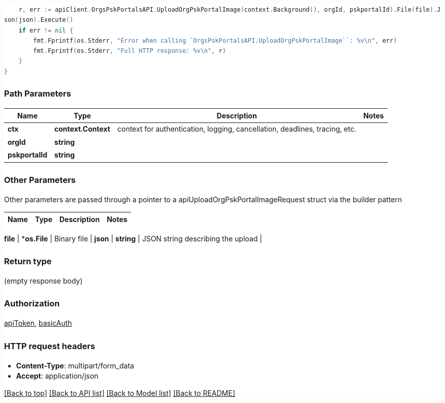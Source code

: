 ```go
	r, err := apiClient.OrgsPskPortalsAPI.UploadOrgPskPortalImage(context.Background(), orgId, pskportalId).File(file).Json(json).Execute()
	if err != nil {
		fmt.Fprintf(os.Stderr, "Error when calling `OrgsPskPortalsAPI.UploadOrgPskPortalImage``: %v\n", err)
		fmt.Fprintf(os.Stderr, "Full HTTP response: %v\n", r)
	}
}
```

### Path Parameters


Name | Type | Description  | Notes
------------- | ------------- | ------------- | -------------
**ctx** | **context.Context** | context for authentication, logging, cancellation, deadlines, tracing, etc.
**orgId** | **string** |  | 
**pskportalId** | **string** |  | 

### Other Parameters

Other parameters are passed through a pointer to a apiUploadOrgPskPortalImageRequest struct via the builder pattern


Name | Type | Description  | Notes
------------- | ------------- | ------------- | -------------


 **file** | ***os.File** | Binary file | 
 **json** | **string** | JSON string describing the upload | 

### Return type

 (empty response body)

### Authorization

[apiToken](../README.md#apiToken), [basicAuth](../README.md#basicAuth)

### HTTP request headers

- **Content-Type**: multipart/form_data
- **Accept**: application/json

[[Back to top]](#) [[Back to API list]](../README.md#documentation-for-api-endpoints)
[[Back to Model list]](../README.md#documentation-for-models)
[[Back to README]](../README.md)

